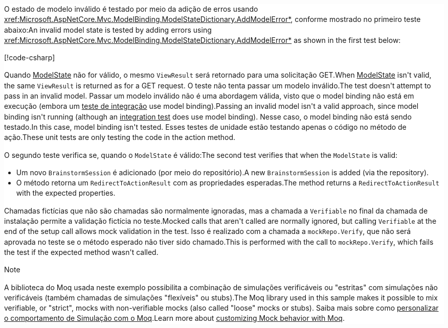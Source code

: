 <span data-ttu-id="8cb26-139">O estado de modelo inválido é testado por meio da adição de erros usando <xref:Microsoft.AspNetCore.Mvc.ModelBinding.ModelStateDictionary.AddModelError*>, conforme mostrado no primeiro teste abaixo:</span><span class="sxs-lookup"><span data-stu-id="8cb26-139">An invalid model state is tested by adding errors using <xref:Microsoft.AspNetCore.Mvc.ModelBinding.ModelStateDictionary.AddModelError*> as shown in the first test below:</span></span>

[!code-csharp[](testing/sample/TestingControllersSample/tests/TestingControllersSample.Tests/UnitTests/HomeControllerTests.cs?name=snippet_ModelState_ValidOrInvalid&highlight=9,16-17,38-41)]

<span data-ttu-id="8cb26-140">Quando [ModelState](xref:Microsoft.AspNetCore.Mvc.ModelBinding.ModelStateDictionary) não for válido, o mesmo `ViewResult` será retornado para uma solicitação GET.</span><span class="sxs-lookup"><span data-stu-id="8cb26-140">When [ModelState](xref:Microsoft.AspNetCore.Mvc.ModelBinding.ModelStateDictionary) isn't valid, the same `ViewResult` is returned as for a GET request.</span></span> <span data-ttu-id="8cb26-141">O teste não tenta passar um modelo inválido.</span><span class="sxs-lookup"><span data-stu-id="8cb26-141">The test doesn't attempt to pass in an invalid model.</span></span> <span data-ttu-id="8cb26-142">Passar um modelo inválido não é uma abordagem válida, visto que o model binding não está em execução (embora um [teste de integração](xref:test/integration-tests) use model binding).</span><span class="sxs-lookup"><span data-stu-id="8cb26-142">Passing an invalid model isn't a valid approach, since model binding isn't running (although an [integration test](xref:test/integration-tests) does use model binding).</span></span> <span data-ttu-id="8cb26-143">Nesse caso, o model binding não está sendo testado.</span><span class="sxs-lookup"><span data-stu-id="8cb26-143">In this case, model binding isn't tested.</span></span> <span data-ttu-id="8cb26-144">Esses testes de unidade estão testando apenas o código no método de ação.</span><span class="sxs-lookup"><span data-stu-id="8cb26-144">These unit tests are only testing the code in the action method.</span></span>

<span data-ttu-id="8cb26-145">O segundo teste verifica se, quando o `ModelState` é válido:</span><span class="sxs-lookup"><span data-stu-id="8cb26-145">The second test verifies that when the `ModelState` is valid:</span></span>

* <span data-ttu-id="8cb26-146">Um novo `BrainstormSession` é adicionado (por meio do repositório).</span><span class="sxs-lookup"><span data-stu-id="8cb26-146">A new `BrainstormSession` is added (via the repository).</span></span>
* <span data-ttu-id="8cb26-147">O método retorna um `RedirectToActionResult` com as propriedades esperadas.</span><span class="sxs-lookup"><span data-stu-id="8cb26-147">The method returns a `RedirectToActionResult` with the expected properties.</span></span>

<span data-ttu-id="8cb26-148">Chamadas fictícias que não são chamadas são normalmente ignoradas, mas a chamada a `Verifiable` no final da chamada de instalação permite a validação fictícia no teste.</span><span class="sxs-lookup"><span data-stu-id="8cb26-148">Mocked calls that aren't called are normally ignored, but calling `Verifiable` at the end of the setup call allows mock validation in the test.</span></span> <span data-ttu-id="8cb26-149">Isso é realizado com a chamada a `mockRepo.Verify`, que não será aprovada no teste se o método esperado não tiver sido chamado.</span><span class="sxs-lookup"><span data-stu-id="8cb26-149">This is performed with the call to `mockRepo.Verify`, which fails the test if the expected method wasn't called.</span></span>

> [!NOTE]
> <span data-ttu-id="8cb26-150">A biblioteca do Moq usada neste exemplo possibilita a combinação de simulações verificáveis ou "estritas" com simulações não verificáveis (também chamadas de simulações "flexíveis" ou stubs).</span><span class="sxs-lookup"><span data-stu-id="8cb26-150">The Moq library used in this sample makes it possible to mix verifiable, or "strict", mocks with non-verifiable mocks (also called "loose" mocks or stubs).</span></span> <span data-ttu-id="8cb26-151">Saiba mais sobre como [personalizar o comportamento de Simulação com o Moq](https://github.com/Moq/moq4/wiki/Quickstart#customizing-mock-behavior).</span><span class="sxs-lookup"><span data-stu-id="8cb26-151">Learn more about [customizing Mock behavior with Moq](https://github.com/Moq/moq4/wiki/Quickstart#customizing-mock-behavior).</span></span>
